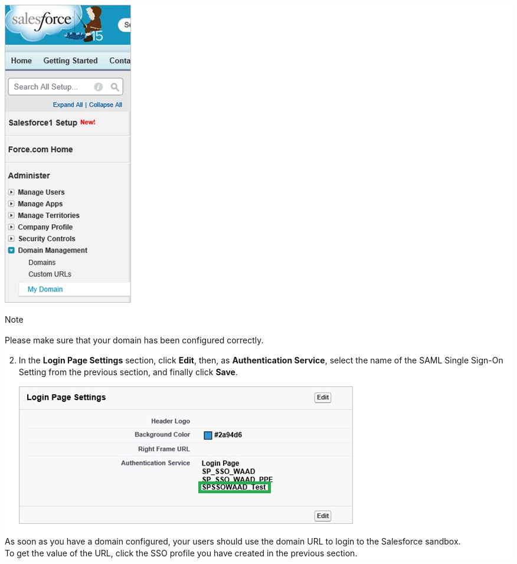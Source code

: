    ![My Domain](./media/active-directory-saas-salesforce-sandbox-tutorial/IC781029.png "My Domain")

   > [!NOTE]
> Please make sure that your domain has been configured correctly.
> 
2. In the **Login Page Settings** section, click **Edit**, then, as **Authentication Service**, select the name of the SAML Single Sign-On Setting from the previous section, and finally click **Save**.

   ![My Domain](./media/active-directory-saas-salesforce-sandbox-tutorial/IC781030.png "My Domain")


As soon as you have a domain configured, your users should use the domain URL to login to the Salesforce sandbox.  
To get the value of the URL, click the SSO profile you have created in the previous section.
